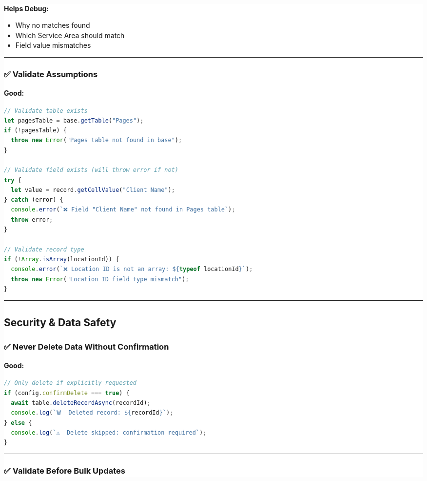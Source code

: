 **Helps Debug:**
- Why no matches found
- Which Service Area should match
- Field value mismatches

---

### ✅ Validate Assumptions

**Good:**
```javascript
// Validate table exists
let pagesTable = base.getTable("Pages");
if (!pagesTable) {
  throw new Error("Pages table not found in base");
}

// Validate field exists (will throw error if not)
try {
  let value = record.getCellValue("Client Name");
} catch (error) {
  console.error(`❌ Field "Client Name" not found in Pages table`);
  throw error;
}

// Validate record type
if (!Array.isArray(locationId)) {
  console.error(`❌ Location ID is not an array: ${typeof locationId}`);
  throw new Error("Location ID field type mismatch");
}
```

---

## Security & Data Safety

### ✅ Never Delete Data Without Confirmation

**Good:**
```javascript
// Only delete if explicitly requested
if (config.confirmDelete === true) {
  await table.deleteRecordAsync(recordId);
  console.log(`🗑️  Deleted record: ${recordId}`);
} else {
  console.log(`⚠️  Delete skipped: confirmation required`);
}
```

---

### ✅ Validate Before Bulk Updates
